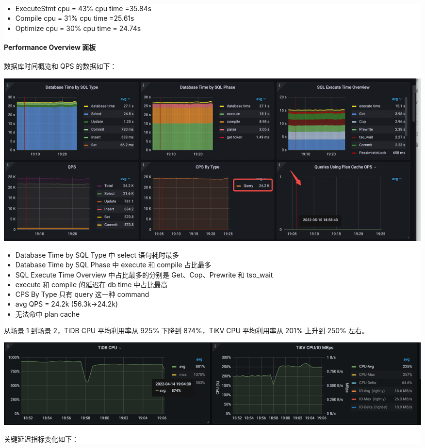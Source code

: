 - ExecuteStmt cpu = 43% cpu time =35.84s
- Compile cpu = 31% cpu time =25.61s
- Optimize cpu = 30% cpu time = 24.74s

#### Performance Overview 面板

数据库时间概览和 QPS 的数据如下：

![performance-overview-1-for-maxPerformance](/media/performance/j-2.png)

- Database Time by SQL Type 中 select 语句耗时最多
- Database Time by SQL Phase 中 execute 和 compile 占比最多
- SQL Execute Time Overview 中占比最多的分别是 Get、Cop、Prewrite 和 tso_wait
- execute 和 compile 的延迟在 db time 中占比最高
- CPS By Type 只有 query 这一种 command
- avg QPS = 24.2k (56.3k->24.2k)
- 无法命中 plan cache

从场景 1 到场景 2，TiDB CPU 平均利用率从 925% 下降到 874%，TiKV CPU 平均利用率从 201% 上升到 250% 左右。

![performance-overview-2-for-maxPerformance](/media/performance/9.1.1.png)

关键延迟指标变化如下：
